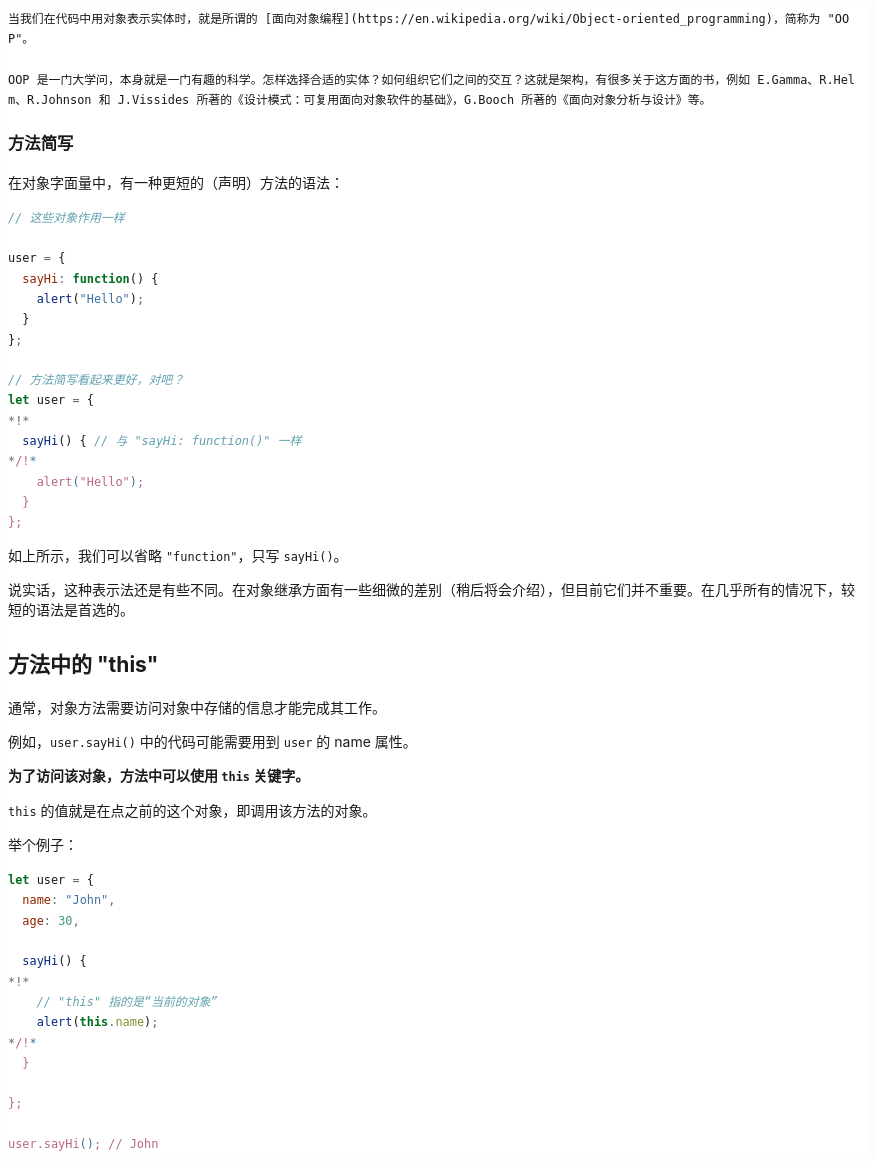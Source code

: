 ```smart header="面向对象编程"
当我们在代码中用对象表示实体时，就是所谓的 [面向对象编程](https://en.wikipedia.org/wiki/Object-oriented_programming)，简称为 "OOP"。

OOP 是一门大学问，本身就是一门有趣的科学。怎样选择合适的实体？如何组织它们之间的交互？这就是架构，有很多关于这方面的书，例如 E.Gamma、R.Helm、R.Johnson 和 J.Vissides 所著的《设计模式：可复用面向对象软件的基础》，G.Booch 所著的《面向对象分析与设计》等。
```
### 方法简写

在对象字面量中，有一种更短的（声明）方法的语法：

```js
// 这些对象作用一样

user = {
  sayHi: function() {
    alert("Hello");
  }
};

// 方法简写看起来更好，对吧？
let user = {
*!*
  sayHi() { // 与 "sayHi: function()" 一样
*/!*
    alert("Hello");
  }
};
```

如上所示，我们可以省略 `"function"`，只写 `sayHi()`。

说实话，这种表示法还是有些不同。在对象继承方面有一些细微的差别（稍后将会介绍），但目前它们并不重要。在几乎所有的情况下，较短的语法是首选的。

## 方法中的 "this"

通常，对象方法需要访问对象中存储的信息才能完成其工作。

例如，`user.sayHi()` 中的代码可能需要用到 `user` 的 name 属性。

**为了访问该对象，方法中可以使用 `this` 关键字。**

`this` 的值就是在点之前的这个对象，即调用该方法的对象。

举个例子：

```js run
let user = {
  name: "John",
  age: 30,

  sayHi() {
*!*
    // "this" 指的是“当前的对象”
    alert(this.name);
*/!*
  }

};

user.sayHi(); // John
```
